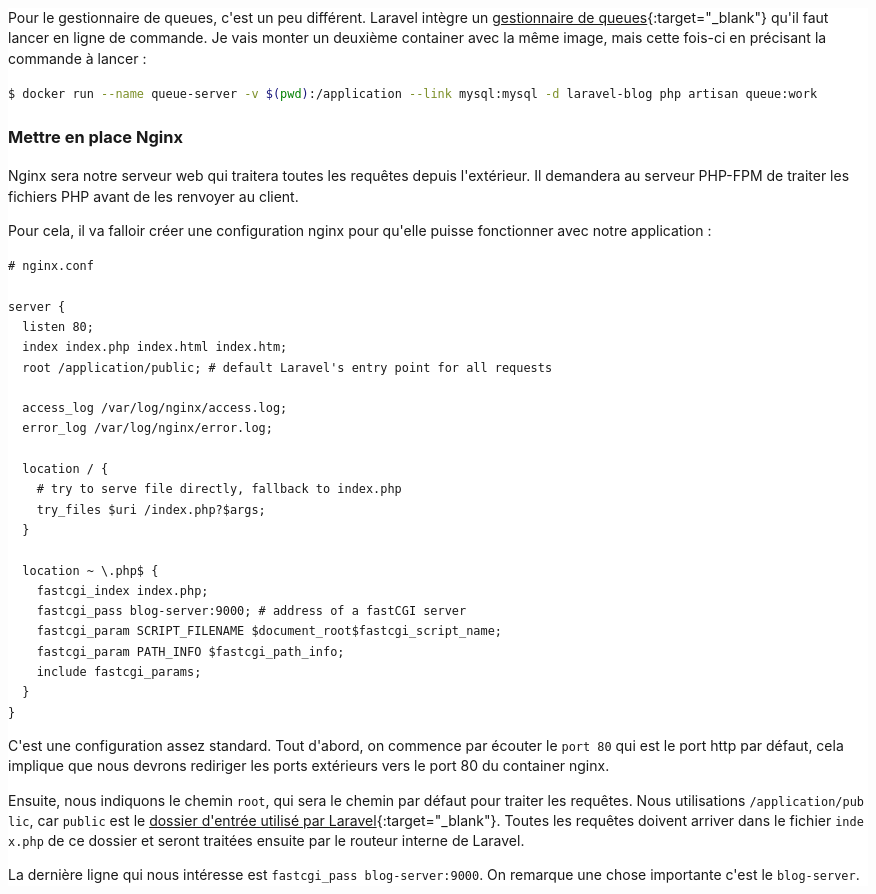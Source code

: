 Pour le gestionnaire de queues, c'est un peu différent. Laravel intègre un [gestionnaire de queues](https://laravel.com/docs/5.4/queues#running-the-queue-worker){:target="_blank"} qu'il faut lancer en ligne de commande. Je vais monter un deuxième container avec la même image, mais cette fois-ci en précisant la commande à lancer :

```bash
$ docker run --name queue-server -v $(pwd):/application --link mysql:mysql -d laravel-blog php artisan queue:work
```

### Mettre en place Nginx

Nginx sera notre serveur web qui traitera toutes les requêtes depuis l'extérieur. Il demandera au serveur PHP-FPM de traiter les fichiers PHP avant de les renvoyer au client.

Pour cela, il va falloir créer une configuration nginx pour qu'elle puisse fonctionner avec notre application :

```nginx
# nginx.conf

server {
  listen 80;
  index index.php index.html index.htm;
  root /application/public; # default Laravel's entry point for all requests

  access_log /var/log/nginx/access.log;
  error_log /var/log/nginx/error.log;

  location / {
    # try to serve file directly, fallback to index.php
    try_files $uri /index.php?$args;
  }

  location ~ \.php$ {
    fastcgi_index index.php;
    fastcgi_pass blog-server:9000; # address of a fastCGI server
    fastcgi_param SCRIPT_FILENAME $document_root$fastcgi_script_name;
    fastcgi_param PATH_INFO $fastcgi_path_info;
    include fastcgi_params;
  }
}
```

C'est une configuration assez standard. Tout d'abord, on commence par écouter le ```port 80``` qui est le port http par défaut, cela implique que nous devrons rediriger les ports extérieurs vers le port 80 du container nginx.

Ensuite, nous indiquons le chemin ```root```, qui sera le chemin par défaut pour traiter les requêtes. Nous utilisations ```/application/public```, car ```public``` est le [dossier d'entrée utilisé par Laravel](https://laravel.com/docs/5.4/structure#the-public-directory){:target="_blank"}. Toutes les requêtes doivent arriver dans le fichier ```index.php``` de ce dossier et seront traitées ensuite par le routeur interne de Laravel.

La dernière ligne qui nous intéresse est ```fastcgi_pass blog-server:9000```. On remarque une chose importante c'est le ```blog-server```.
